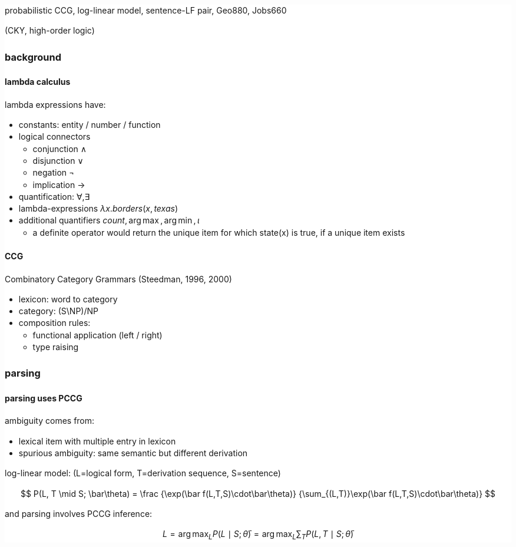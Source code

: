 probabilistic CCG, log-linear model, sentence-LF pair, Geo880, Jobs660

(CKY, high-order logic)

### background

#### lambda calculus

lambda expressions have:

- constants: entity / number / function
- logical connectors
  - conjunction $\wedge$
  - disjunction $\vee$
  - negation $\neg$
  - implication $\to$
- quantification: $\forall, \exists$
- lambda-expressions $\lambda x.borders(x, texas)$
- additional quantifiers $count, \arg\max, \arg\min, \iota$
  - a definite operator would return the unique item for which state(x) is true, if a unique item exists
  

#### CCG

Combinatory Category Grammars (Steedman, 1996, 2000)

- lexicon: word to category
- category: (S\NP)/NP
- composition rules:
  - functional application (left / right)
  - type raising


### parsing

#### parsing uses PCCG

ambiguity comes from:

- lexical item with multiple entry in lexicon
- spurious ambiguity: same semantic but different derivation

log-linear model: (L=logical form, T=derivation sequence, S=sentence)

$$
P(L, T \mid S; \bar\theta) = \frac
  {\exp(\bar f(L,T,S)\cdot\bar\theta)}
  {\sum_{(L,T)}\exp(\bar f(L,T,S)\cdot\bar\theta)}
$$

and parsing involves PCCG inference:

$$
L = \arg\max_L P(L\mid S;\bar\theta) = \arg\max_L\sum_TP(L,T\mid S;\bar\theta)
$$
